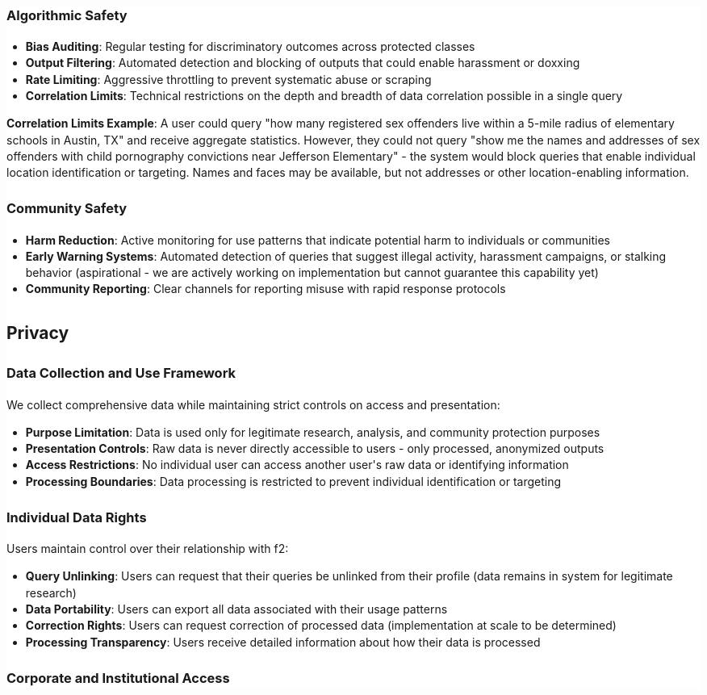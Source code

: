 ### Algorithmic Safety

- **Bias Auditing**: Regular testing for discriminatory outcomes across protected classes
- **Output Filtering**: Automated detection and blocking of outputs that could enable harassment or doxxing
- **Rate Limiting**: Aggressive throttling to prevent systematic abuse or scraping
- **Correlation Limits**: Technical restrictions on the depth and breadth of data correlation possible in a single query

**Correlation Limits Example**: A user could query "how many registered sex offenders live within a 5-mile radius of elementary schools in Austin, TX" and receive aggregate statistics. However, they could not query "show me the names and addresses of sex offenders with child pornography convictions near Jefferson Elementary" - the system would block queries that enable individual location identification or targeting. Names and faces may be available, but not addresses or other location-enabling information.

### Community Safety

- **Harm Reduction**: Active monitoring for use patterns that indicate potential harm to individuals or communities
- **Early Warning Systems**: Automated detection of queries that suggest illegal activity, harassment campaigns, or stalking behavior (aspirational - we are actively working on implementation but cannot guarantee this capability yet)
- **Community Reporting**: Clear channels for reporting misuse with rapid response protocols

## Privacy

### Data Collection and Use Framework

We collect comprehensive data while maintaining strict controls on access and presentation:

- **Purpose Limitation**: Data is used only for legitimate research, analysis, and community protection purposes
- **Presentation Controls**: Raw data is never directly accessible to users - only processed, anonymized outputs
- **Access Restrictions**: No individual user can access another user's raw data or identifying information
- **Processing Boundaries**: Data processing is restricted to prevent individual identification or targeting

### Individual Data Rights

Users maintain control over their relationship with f2:

- **Query Unlinking**: Users can request that their queries be unlinked from their profile (data remains in system for legitimate research)
- **Data Portability**: Users can export all data associated with their usage patterns
- **Correction Rights**: Users can request correction of processed data (implementation at scale to be determined)
- **Processing Transparency**: Users receive detailed information about how their data is processed

### Corporate and Institutional Access
